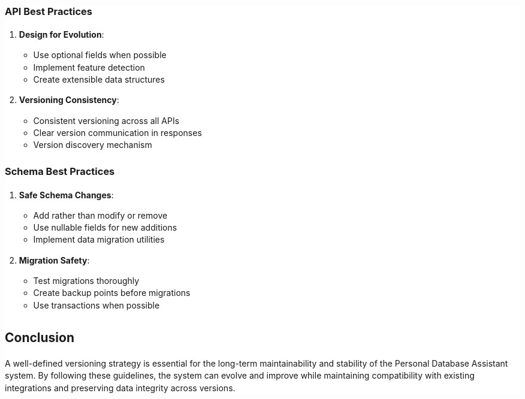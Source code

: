 ### API Best Practices

1. **Design for Evolution**:
   - Use optional fields when possible
   - Implement feature detection
   - Create extensible data structures

2. **Versioning Consistency**:
   - Consistent versioning across all APIs
   - Clear version communication in responses
   - Version discovery mechanism

### Schema Best Practices

1. **Safe Schema Changes**:
   - Add rather than modify or remove
   - Use nullable fields for new additions
   - Implement data migration utilities

2. **Migration Safety**:
   - Test migrations thoroughly
   - Create backup points before migrations
   - Use transactions when possible

## Conclusion

A well-defined versioning strategy is essential for the long-term maintainability and stability of the Personal Database Assistant system. By following these guidelines, the system can evolve and improve while maintaining compatibility with existing integrations and preserving data integrity across versions. 